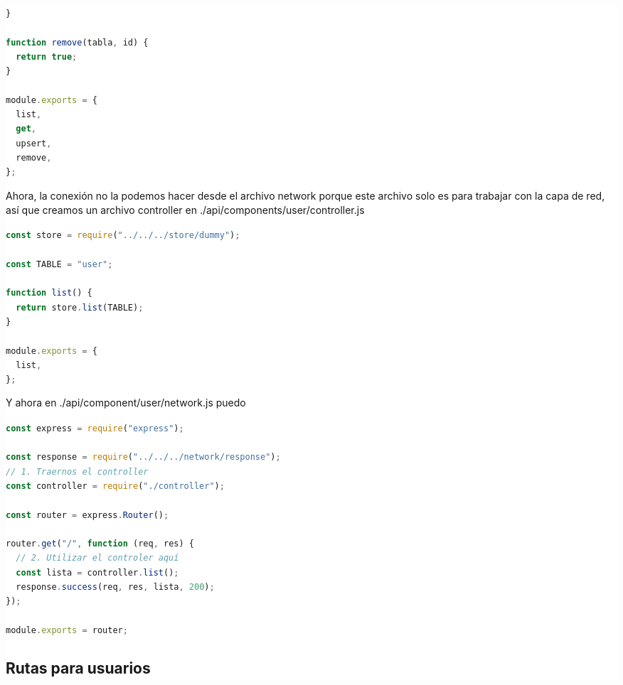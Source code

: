```javascript
}

function remove(tabla, id) {
  return true;
}

module.exports = {
  list,
  get,
  upsert,
  remove,
};
```

Ahora, la conexión no la podemos hacer desde el archivo network porque este archivo solo es para trabajar con la capa de red, así que creamos un archivo controller en ./api/components/user/controller.js

```javascript
const store = require("../../../store/dummy");

const TABLE = "user";

function list() {
  return store.list(TABLE);
}

module.exports = {
  list,
};
```

Y ahora en ./api/component/user/network.js puedo

```javascript
const express = require("express");

const response = require("../../../network/response");
// 1. Traernos el controller
const controller = require("./controller");

const router = express.Router();

router.get("/", function (req, res) {
  // 2. Utilizar el controler aquí
  const lista = controller.list();
  response.success(req, res, lista, 200);
});

module.exports = router;
```

## Rutas para usuarios
